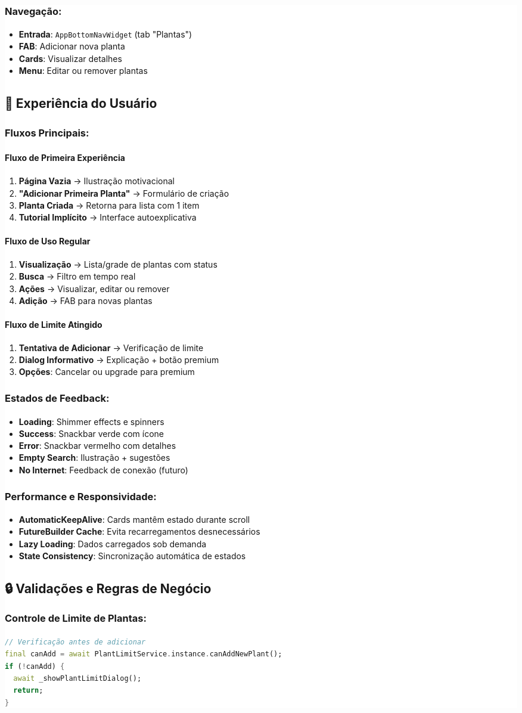 ### Navegação:
- **Entrada**: `AppBottomNavWidget` (tab "Plantas")
- **FAB**: Adicionar nova planta
- **Cards**: Visualizar detalhes
- **Menu**: Editar ou remover plantas

## 📱 Experiência do Usuário

### Fluxos Principais:

#### **Fluxo de Primeira Experiência**
1. **Página Vazia** → Ilustração motivacional
2. **"Adicionar Primeira Planta"** → Formulário de criação
3. **Planta Criada** → Retorna para lista com 1 item
4. **Tutorial Implícito** → Interface autoexplicativa

#### **Fluxo de Uso Regular**
1. **Visualização** → Lista/grade de plantas com status
2. **Busca** → Filtro em tempo real
3. **Ações** → Visualizar, editar ou remover
4. **Adição** → FAB para novas plantas

#### **Fluxo de Limite Atingido**
1. **Tentativa de Adicionar** → Verificação de limite
2. **Dialog Informativo** → Explicação + botão premium
3. **Opções**: Cancelar ou upgrade para premium

### Estados de Feedback:
- **Loading**: Shimmer effects e spinners
- **Success**: Snackbar verde com ícone
- **Error**: Snackbar vermelho com detalhes
- **Empty Search**: Ilustração + sugestões
- **No Internet**: Feedback de conexão (futuro)

### Performance e Responsividade:
- **AutomaticKeepAlive**: Cards mantêm estado durante scroll
- **FutureBuilder Cache**: Evita recarregamentos desnecessários
- **Lazy Loading**: Dados carregados sob demanda
- **State Consistency**: Sincronização automática de estados

## 🔒 Validações e Regras de Negócio

### Controle de Limite de Plantas:
```dart
// Verificação antes de adicionar
final canAdd = await PlantLimitService.instance.canAddNewPlant();
if (!canAdd) {
  await _showPlantLimitDialog();
  return;
}
```
